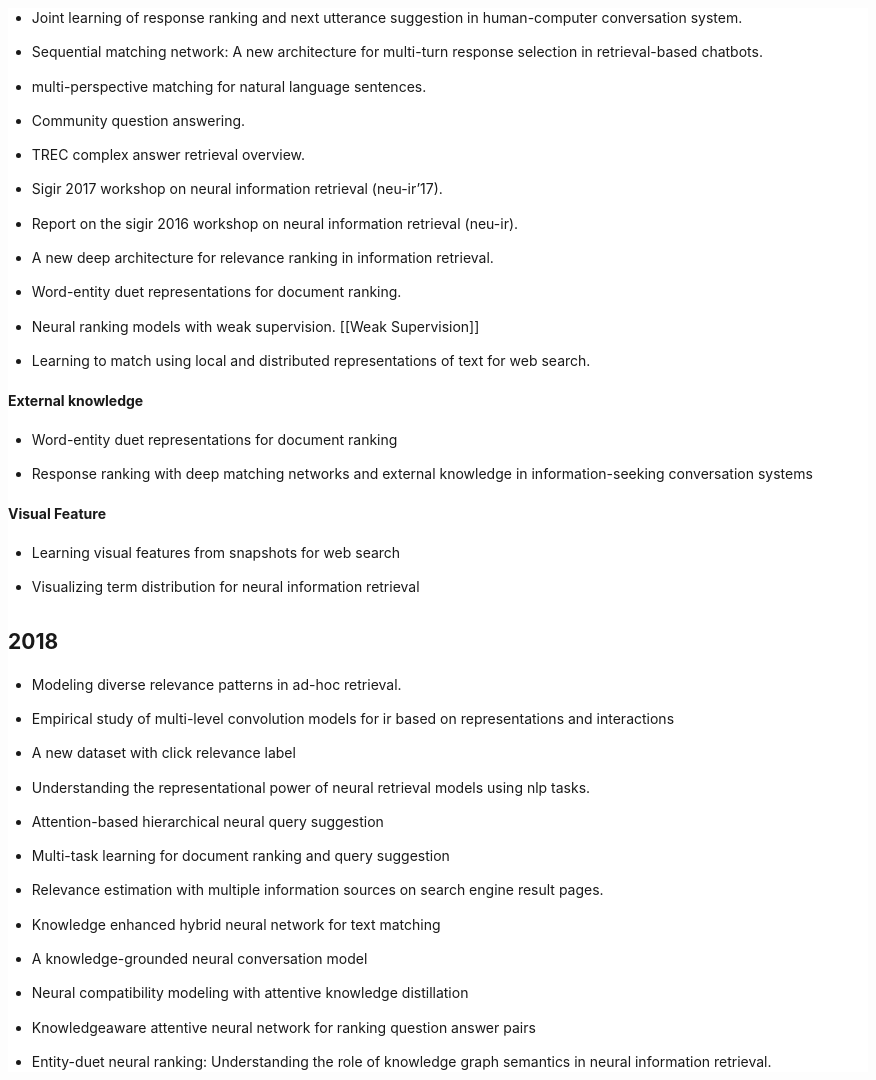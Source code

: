   - Joint learning of response ranking and next utterance suggestion in human-computer conversation system.

  - Sequential matching network: A new architecture for multi-turn response selection in retrieval-based chatbots.

  - multi-perspective matching for natural language sentences.

  - Community question answering.

  - TREC complex answer retrieval overview.

  - Sigir 2017 workshop on neural information retrieval (neu-ir’17).

  - Report on the sigir 2016 workshop on neural information retrieval (neu-ir).

  - A new deep architecture for relevance ranking in information retrieval.

  - Word-entity duet representations for document ranking.

  - Neural ranking models with weak supervision. [[Weak Supervision]]

  - Learning to match using local and distributed representations of text for web search.

#### External knowledge

  -  Word-entity duet representations for document ranking

  -  Response ranking with deep matching networks and external knowledge in information-seeking conversation systems

#### Visual Feature

  - Learning visual features from snapshots for web search

  -  Visualizing term distribution for neural information retrieval

## 2018
  - Modeling diverse relevance patterns in ad-hoc retrieval.

  - Empirical study of multi-level convolution models for ir based on representations and interactions

  - A new dataset with click relevance label

  - Understanding the representational power of neural retrieval models using nlp tasks.

  - Attention-based hierarchical neural query suggestion

  - Multi-task learning for document ranking and query suggestion

  - Relevance estimation with multiple information sources on search engine result pages.

  - Knowledge enhanced hybrid neural network for text matching

  - A knowledge-grounded neural conversation model

  - Neural compatibility modeling with attentive knowledge distillation

  - Knowledgeaware attentive neural network for ranking question answer pairs

  - Entity-duet neural ranking: Understanding the role of knowledge graph semantics in neural information retrieval.
